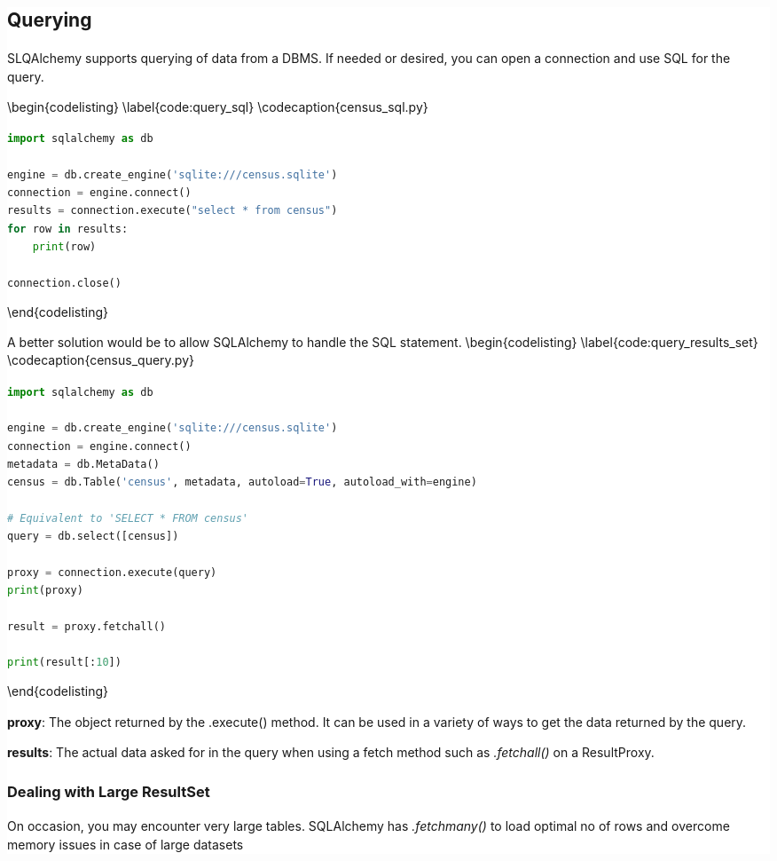 ## Querying
SLQAlchemy supports querying of data from a DBMS.  If needed or desired, you can open a connection and use SQL for the query.

\begin{codelisting}
\label{code:query_sql}
\codecaption{census\_sql.py}
```python
import sqlalchemy as db

engine = db.create_engine('sqlite:///census.sqlite')
connection = engine.connect()
results = connection.execute("select * from census")
for row in results:
    print(row)

connection.close()
```
\end{codelisting}

A better solution would be to allow SQLAlchemy to handle the SQL statement.
\begin{codelisting}
\label{code:query_results_set}
\codecaption{census\_query.py}
```python
import sqlalchemy as db

engine = db.create_engine('sqlite:///census.sqlite')
connection = engine.connect()
metadata = db.MetaData()
census = db.Table('census', metadata, autoload=True, autoload_with=engine)

# Equivalent to 'SELECT * FROM census'
query = db.select([census])

proxy = connection.execute(query)
print(proxy)

result = proxy.fetchall()

print(result[:10])
```
\end{codelisting}

**proxy**: The object returned by the .execute() method. It can be used in a variety of ways to get the data returned by the query.

**results**: The actual data asked for in the query when using a fetch method such as *.fetchall()* on a ResultProxy.

### Dealing with Large ResultSet

On occasion, you may encounter very large tables. SQLAlchemy has *.fetchmany()* to load optimal no of rows and overcome memory issues in case of large datasets
